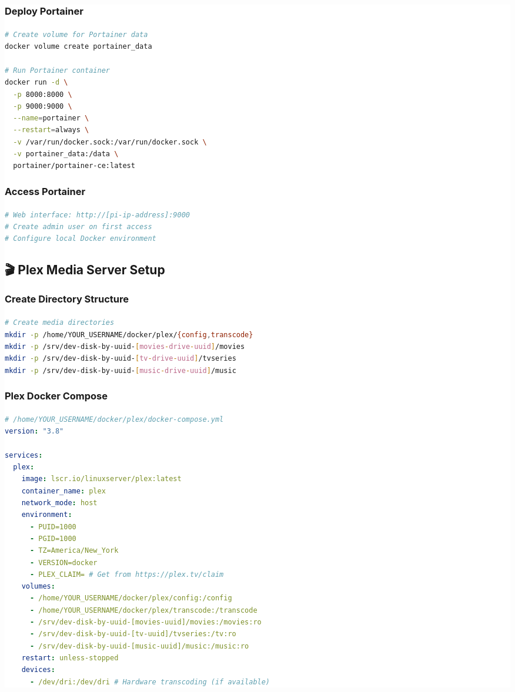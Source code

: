 ### Deploy Portainer
```bash
# Create volume for Portainer data
docker volume create portainer_data

# Run Portainer container
docker run -d \
  -p 8000:8000 \
  -p 9000:9000 \
  --name=portainer \
  --restart=always \
  -v /var/run/docker.sock:/var/run/docker.sock \
  -v portainer_data:/data \
  portainer/portainer-ce:latest
```

### Access Portainer
```bash
# Web interface: http://[pi-ip-address]:9000
# Create admin user on first access
# Configure local Docker environment
```

## 🎬 Plex Media Server Setup

### Create Directory Structure
```bash
# Create media directories
mkdir -p /home/YOUR_USERNAME/docker/plex/{config,transcode}
mkdir -p /srv/dev-disk-by-uuid-[movies-drive-uuid]/movies
mkdir -p /srv/dev-disk-by-uuid-[tv-drive-uuid]/tvseries
mkdir -p /srv/dev-disk-by-uuid-[music-drive-uuid]/music
```

### Plex Docker Compose
```yaml
# /home/YOUR_USERNAME/docker/plex/docker-compose.yml
version: "3.8"

services:
  plex:
    image: lscr.io/linuxserver/plex:latest
    container_name: plex
    network_mode: host
    environment:
      - PUID=1000
      - PGID=1000
      - TZ=America/New_York
      - VERSION=docker
      - PLEX_CLAIM= # Get from https://plex.tv/claim
    volumes:
      - /home/YOUR_USERNAME/docker/plex/config:/config
      - /home/YOUR_USERNAME/docker/plex/transcode:/transcode
      - /srv/dev-disk-by-uuid-[movies-uuid]/movies:/movies:ro
      - /srv/dev-disk-by-uuid-[tv-uuid]/tvseries:/tv:ro
      - /srv/dev-disk-by-uuid-[music-uuid]/music:/music:ro
    restart: unless-stopped
    devices:
      - /dev/dri:/dev/dri # Hardware transcoding (if available)
```
